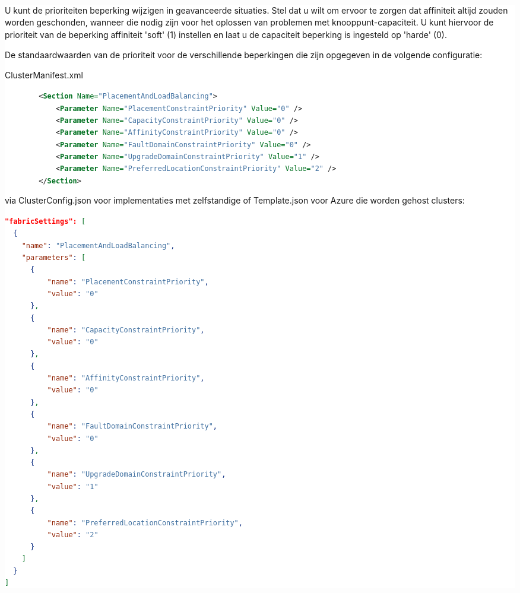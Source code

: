 U kunt de prioriteiten beperking wijzigen in geavanceerde situaties. Stel dat u wilt om ervoor te zorgen dat affiniteit altijd zouden worden geschonden, wanneer die nodig zijn voor het oplossen van problemen met knooppunt-capaciteit. U kunt hiervoor de prioriteit van de beperking affiniteit 'soft' (1) instellen en laat u de capaciteit beperking is ingesteld op 'harde' (0).

De standaardwaarden van de prioriteit voor de verschillende beperkingen die zijn opgegeven in de volgende configuratie:

ClusterManifest.xml

```xml
        <Section Name="PlacementAndLoadBalancing">
            <Parameter Name="PlacementConstraintPriority" Value="0" />
            <Parameter Name="CapacityConstraintPriority" Value="0" />
            <Parameter Name="AffinityConstraintPriority" Value="0" />
            <Parameter Name="FaultDomainConstraintPriority" Value="0" />
            <Parameter Name="UpgradeDomainConstraintPriority" Value="1" />
            <Parameter Name="PreferredLocationConstraintPriority" Value="2" />
        </Section>
```

via ClusterConfig.json voor implementaties met zelfstandige of Template.json voor Azure die worden gehost clusters:

```json
"fabricSettings": [
  {
    "name": "PlacementAndLoadBalancing",
    "parameters": [
      {
          "name": "PlacementConstraintPriority",
          "value": "0"
      },
      {
          "name": "CapacityConstraintPriority",
          "value": "0"
      },
      {
          "name": "AffinityConstraintPriority",
          "value": "0"
      },
      {
          "name": "FaultDomainConstraintPriority",
          "value": "0"
      },
      {
          "name": "UpgradeDomainConstraintPriority",
          "value": "1"
      },
      {
          "name": "PreferredLocationConstraintPriority",
          "value": "2"
      }
    ]
  }
]
```
